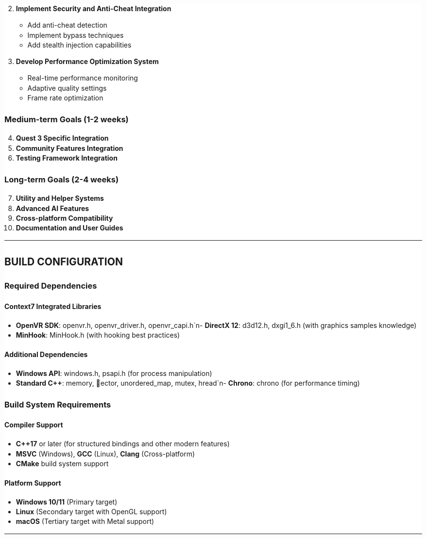 2. **Implement Security and Anti-Cheat Integration**
   - Add anti-cheat detection
   - Implement bypass techniques
   - Add stealth injection capabilities

3. **Develop Performance Optimization System**
   - Real-time performance monitoring
   - Adaptive quality settings
   - Frame rate optimization

### **Medium-term Goals (1-2 weeks)**

4. **Quest 3 Specific Integration**
5. **Community Features Integration**
6. **Testing Framework Integration**

### **Long-term Goals (2-4 weeks)**

7. **Utility and Helper Systems**
8. **Advanced AI Features**
9. **Cross-platform Compatibility**
10. **Documentation and User Guides**

---

##  **BUILD CONFIGURATION**

### **Required Dependencies**

#### **Context7 Integrated Libraries**
- **OpenVR SDK**: openvr.h, openvr_driver.h, openvr_capi.h`n- **DirectX 12**: d3d12.h, dxgi1_6.h (with graphics samples knowledge)
- **MinHook**: MinHook.h (with hooking best practices)

#### **Additional Dependencies**
- **Windows API**: windows.h, psapi.h (for process manipulation)
- **Standard C++**: memory, ector, unordered_map, mutex, 	hread`n- **Chrono**: chrono (for performance timing)

### **Build System Requirements**

#### **Compiler Support**
- **C++17** or later (for structured bindings and other modern features)
- **MSVC** (Windows), **GCC** (Linux), **Clang** (Cross-platform)
- **CMake** build system support

#### **Platform Support**
- **Windows 10/11** (Primary target)
- **Linux** (Secondary target with OpenGL support)
- **macOS** (Tertiary target with Metal support)

---
